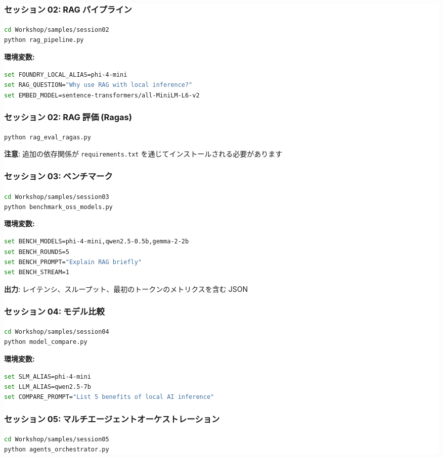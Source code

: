 ### セッション 02: RAG パイプライン

```bash
cd Workshop/samples/session02
python rag_pipeline.py
```

**環境変数:**
```bash
set FOUNDRY_LOCAL_ALIAS=phi-4-mini
set RAG_QUESTION="Why use RAG with local inference?"
set EMBED_MODEL=sentence-transformers/all-MiniLM-L6-v2
```

### セッション 02: RAG 評価 (Ragas)

```bash
python rag_eval_ragas.py
```

**注意**: 追加の依存関係が `requirements.txt` を通じてインストールされる必要があります

### セッション 03: ベンチマーク

```bash
cd Workshop/samples/session03
python benchmark_oss_models.py
```

**環境変数:**
```bash
set BENCH_MODELS=phi-4-mini,qwen2.5-0.5b,gemma-2-2b
set BENCH_ROUNDS=5
set BENCH_PROMPT="Explain RAG briefly"
set BENCH_STREAM=1
```

**出力**: レイテンシ、スループット、最初のトークンのメトリクスを含む JSON

### セッション 04: モデル比較

```bash
cd Workshop/samples/session04
python model_compare.py
```

**環境変数:**
```bash
set SLM_ALIAS=phi-4-mini
set LLM_ALIAS=qwen2.5-7b
set COMPARE_PROMPT="List 5 benefits of local AI inference"
```

### セッション 05: マルチエージェントオーケストレーション

```bash
cd Workshop/samples/session05
python agents_orchestrator.py
```
